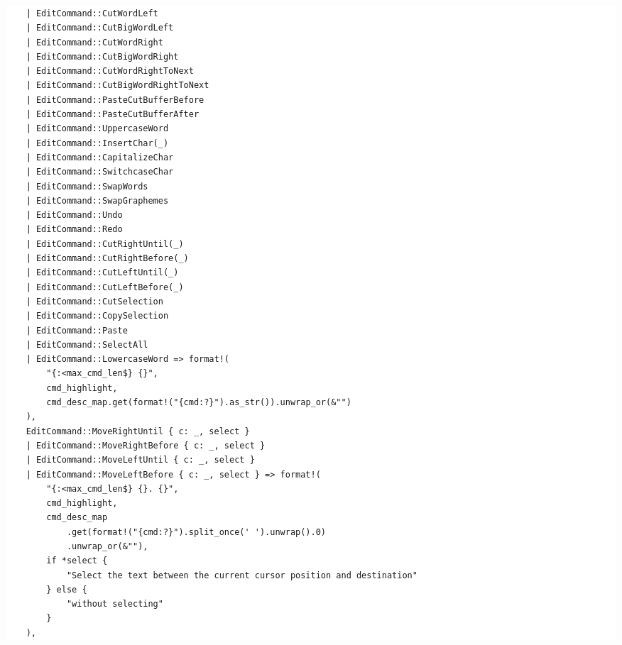         | EditCommand::CutWordLeft
        | EditCommand::CutBigWordLeft
        | EditCommand::CutWordRight
        | EditCommand::CutBigWordRight
        | EditCommand::CutWordRightToNext
        | EditCommand::CutBigWordRightToNext
        | EditCommand::PasteCutBufferBefore
        | EditCommand::PasteCutBufferAfter
        | EditCommand::UppercaseWord
        | EditCommand::InsertChar(_)
        | EditCommand::CapitalizeChar
        | EditCommand::SwitchcaseChar
        | EditCommand::SwapWords
        | EditCommand::SwapGraphemes
        | EditCommand::Undo
        | EditCommand::Redo
        | EditCommand::CutRightUntil(_)
        | EditCommand::CutRightBefore(_)
        | EditCommand::CutLeftUntil(_)
        | EditCommand::CutLeftBefore(_)
        | EditCommand::CutSelection
        | EditCommand::CopySelection
        | EditCommand::Paste
        | EditCommand::SelectAll
        | EditCommand::LowercaseWord => format!(
            "{:<max_cmd_len$} {}",
            cmd_highlight,
            cmd_desc_map.get(format!("{cmd:?}").as_str()).unwrap_or(&"")
        ),
        EditCommand::MoveRightUntil { c: _, select }
        | EditCommand::MoveRightBefore { c: _, select }
        | EditCommand::MoveLeftUntil { c: _, select }
        | EditCommand::MoveLeftBefore { c: _, select } => format!(
            "{:<max_cmd_len$} {}. {}",
            cmd_highlight,
            cmd_desc_map
                .get(format!("{cmd:?}").split_once(' ').unwrap().0)
                .unwrap_or(&""),
            if *select {
                "Select the text between the current cursor position and destination"
            } else {
                "without selecting"
            }
        ),